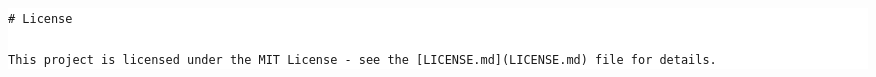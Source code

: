 ```
# License

This project is licensed under the MIT License - see the [LICENSE.md](LICENSE.md) file for details.

